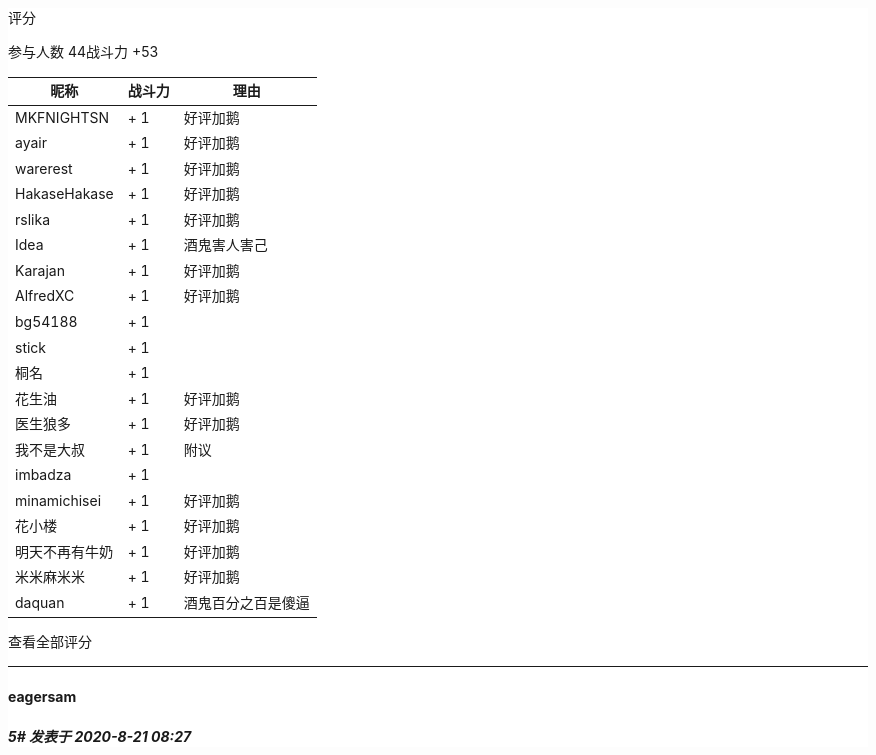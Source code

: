 评分





 参与人数 44战斗力 +53

|昵称|战斗力|理由|
|----|---|---|
| MKFNIGHTSN| + 1|好评加鹅|
| ayair| + 1|好评加鹅|
| warerest| + 1|好评加鹅|
| HakaseHakase| + 1|好评加鹅|
| rslika| + 1|好评加鹅|
| Idea| + 1|酒鬼害人害己|
| Karajan| + 1|好评加鹅|
| AlfredXC| + 1|好评加鹅|
| bg54188| + 1||
| stick| + 1||
| 桐名| + 1||
| 花生油| + 1|好评加鹅|
| 医生狼多| + 1|好评加鹅|
| 我不是大叔| + 1|附议|
| imbadza| + 1||
| minamichisei| + 1|好评加鹅|
| 花小楼| + 1|好评加鹅|
| 明天不再有牛奶| + 1|好评加鹅|
| 米米麻米米| + 1|好评加鹅|
| daquan| + 1|酒鬼百分之百是傻逼|



查看全部评分






*****

####  eagersam  
##### 5#       发表于 2020-8-21 08:27
